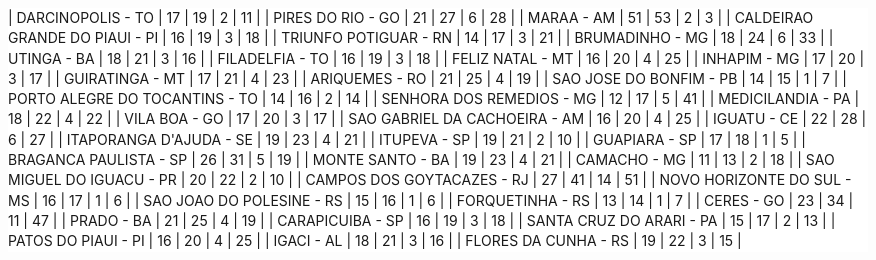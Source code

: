 | DARCINOPOLIS - TO | 17 | 19 | 2 | 11 |
| PIRES DO RIO - GO | 21 | 27 | 6 | 28 |
| MARAA - AM | 51 | 53 | 2 | 3 |
| CALDEIRAO GRANDE DO PIAUI - PI | 16 | 19 | 3 | 18 |
| TRIUNFO POTIGUAR - RN | 14 | 17 | 3 | 21 |
| BRUMADINHO - MG | 18 | 24 | 6 | 33 |
| UTINGA - BA | 18 | 21 | 3 | 16 |
| FILADELFIA - TO | 16 | 19 | 3 | 18 |
| FELIZ NATAL - MT | 16 | 20 | 4 | 25 |
| INHAPIM - MG | 17 | 20 | 3 | 17 |
| GUIRATINGA - MT | 17 | 21 | 4 | 23 |
| ARIQUEMES - RO | 21 | 25 | 4 | 19 |
| SAO JOSE DO BONFIM - PB | 14 | 15 | 1 | 7 |
| PORTO ALEGRE DO TOCANTINS - TO | 14 | 16 | 2 | 14 |
| SENHORA DOS REMEDIOS - MG | 12 | 17 | 5 | 41 |
| MEDICILANDIA - PA | 18 | 22 | 4 | 22 |
| VILA BOA - GO | 17 | 20 | 3 | 17 |
| SAO GABRIEL DA CACHOEIRA - AM | 16 | 20 | 4 | 25 |
| IGUATU - CE | 22 | 28 | 6 | 27 |
| ITAPORANGA D'AJUDA - SE | 19 | 23 | 4 | 21 |
| ITUPEVA - SP | 19 | 21 | 2 | 10 |
| GUAPIARA - SP | 17 | 18 | 1 | 5 |
| BRAGANCA PAULISTA - SP | 26 | 31 | 5 | 19 |
| MONTE SANTO - BA | 19 | 23 | 4 | 21 |
| CAMACHO - MG | 11 | 13 | 2 | 18 |
| SAO MIGUEL DO IGUACU - PR | 20 | 22 | 2 | 10 |
| CAMPOS DOS GOYTACAZES - RJ | 27 | 41 | 14 | 51 |
| NOVO HORIZONTE DO SUL - MS | 16 | 17 | 1 | 6 |
| SAO JOAO DO POLESINE - RS | 15 | 16 | 1 | 6 |
| FORQUETINHA - RS | 13 | 14 | 1 | 7 |
| CERES - GO | 23 | 34 | 11 | 47 |
| PRADO - BA | 21 | 25 | 4 | 19 |
| CARAPICUIBA - SP | 16 | 19 | 3 | 18 |
| SANTA CRUZ DO ARARI - PA | 15 | 17 | 2 | 13 |
| PATOS DO PIAUI - PI | 16 | 20 | 4 | 25 |
| IGACI - AL | 18 | 21 | 3 | 16 |
| FLORES DA CUNHA - RS | 19 | 22 | 3 | 15 |